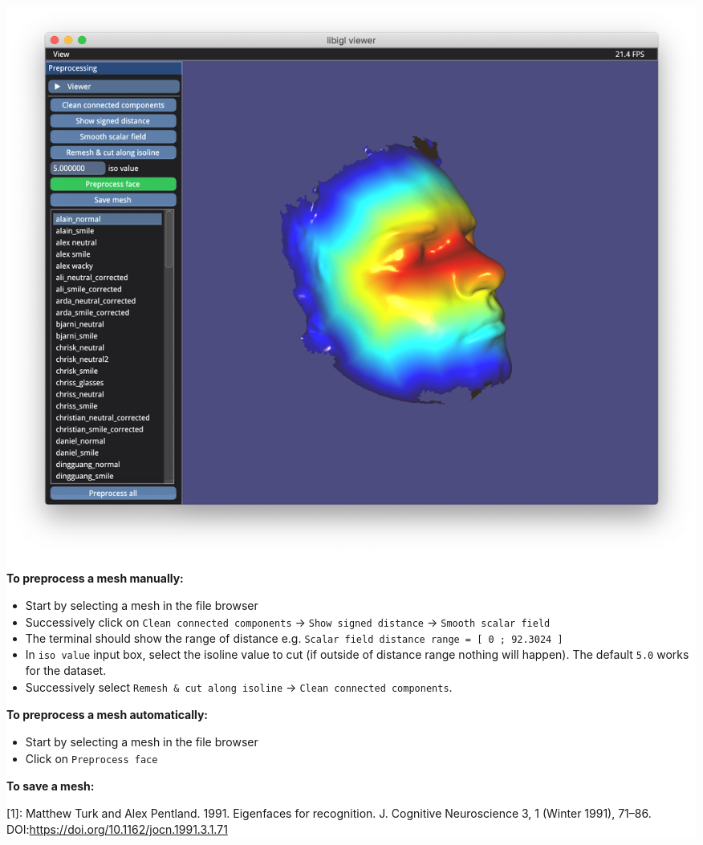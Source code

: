 <img src="assignment6/results/UI-preprocessing_general.png" width="100%">

**To preprocess a mesh manually:**

+ Start by selecting a mesh in the file browser
+ Successively click on `Clean connected components` → `Show signed distance` → `Smooth scalar field`
+ The terminal should show the range of distance e.g. `Scalar field distance range = [ 0 ; 92.3024 ]`
+ In `iso value` input box, select the isoline value to cut (if outside of distance range nothing will happen). The default `5.0` works for the dataset.
+ Successively select `Remesh & cut along isoline` → `Clean connected components`.

**To preprocess a mesh automatically:**

+ Start by selecting a mesh in the file browser
+ Click on `Preprocess face`

**To save a mesh:**


[1]: Matthew Turk and Alex Pentland. 1991. Eigenfaces for recognition. J. Cognitive Neuroscience 3, 1 (Winter 1991), 71–86. DOI:https://doi.org/10.1162/jocn.1991.3.1.71
